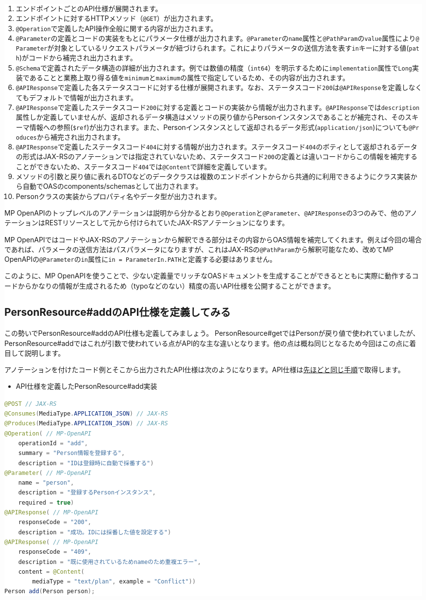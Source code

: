 1. エンドポイントごとのAPI仕様が展開されます。
2. エンドポイントに対するHTTPメソッド（`@GET`）が出力されます。
3. `@Operation`で定義したAPI操作全般に関する内容が出力されます。
4. `@Parameter`の定義とコードの実装をもとにパラメータ仕様が出力されます。`@Parameter`の`name`属性と`@PathParam`の`value`属性により`@Parameter`が対象としているリクエストパラメータが紐づけられます。これによりパラメータの送信方法を表す`in`キーに対する値(`path`)がコードから補完され出力されます。
5. `@Schema`で定義されたデータ構造の詳細が出力されます。例では数値の精度（`int64`）を明示するために`implementation`属性で`Long`実装であることと業務上取り得る値を`minimum`と`maximum`の属性で指定しているため、その内容が出力されます。
6. `@APIResponse`で定義した各ステータスコードに対する仕様が展開されます。なお、ステータスコード`200`は`@APIResponse`を定義しなくてもデフォルトで情報が出力されます。
7. `@APIResponse`で定義したステータスコード`200`に対する定義とコードの実装から情報が出力されます。`@APIResponse`では`description`属性しか定義していませんが、返却されるデータ構造はメソッドの戻り値からPersonインスタンスであることが補完され、そのスキーマ情報への参照(`$ref`)が出力されます。また、Personインスタンスとして返却されるデータ形式(`application/json`)についても`@Produces`から補完され出力されます。
8. `@APIResponse`で定義したステータスコード`404`に対する情報が出力されます。ステータスコード`404`のボティとして返却されるデータの形式はJAX-RSのアノテーションでは指定されていないため、ステータスコード`200`の定義とは違いコードからこの情報を補完することができないため、ステータスコード`404`では`@Content`で詳細を定義しています。
9.  メソッドの引数と戻り値に表れるDTOなどのデータクラスは複数のエンドポイントからから共通的に利用できるようにクラス実装から自動でOASのcomponents/schemasとして出力されます。
10. Personクラスの実装からプロパティ名やデータ型が出力されます。

MP OpenAPIのトップレベルのアノテーションは説明から分かるとおり`@Operation`と`@Parameter`、`@APIResponse`の3つのみで、他のアノテーションはRESTリソースとして元から付けられていたJAX-RSアノテーションになります。

MP OpenAPIではコードやJAX-RSのアノテーションから解釈できる部分はその内容からOAS情報を補完してくれます。例えば今回の場合であれば、パラメータの送信方法はパスパラメータになりますが、これはJAX-RSの`@PathParam`から解釈可能なため、改めてMP OpenAPIの`@Parameter`の`in`属性に`in = ParameterIn.PATH`と定義する必要はありません。

このように、MP OpenAPIを使うことで、少ない定義量でリッチなOASドキュメントを生成することができるとともに実際に動作するコードからかなりの情報が生成されるため（typoなどのない）精度の高いAPI仕様を公開することができます。


## PersonResource#addのAPI仕様を定義してみる
この勢いでPersonResource#addのAPI仕様も定義してみましょう。
PersonResource#getではPersonが戻り値で使われていましたが、PersonResource#addではこれが引数で使われている点がAPI的な主な違いとなります。他の点は概ね同じとなるため今回はこの点に着目して説明します。

アノテーションを付けたコード例とそこから出力されたAPI仕様は次のようになります。API仕様は[先ほどと同じ手順](#ビルド＆実行とapi仕様の取得)で取得します。

- API仕様を定義したPersonResource#add実装
```java
@POST // JAX-RS
@Consumes(MediaType.APPLICATION_JSON) // JAX-RS
@Produces(MediaType.APPLICATION_JSON) // JAX-RS
@Operation( // MP-OpenAPI
    operationId = "add", 
    summary = "Person情報を登録する", 
    description = "IDは登録時に自動で採番する")
@Parameter( // MP-OpenAPI
    name = "person", 
    description = "登録するPersonインスタンス", 
    required = true)
@APIResponse( // MP-OpenAPI
    responseCode = "200", 
    description = "成功。IDには採番した値を設定する")
@APIResponse( // MP-OpenAPI
    responseCode = "409", 
    description = "既に使用されているためnameのため重複エラー", 
    content = @Content(
        mediaType = "text/plan", example = "Conflict"))
Person add(Person person);
```
